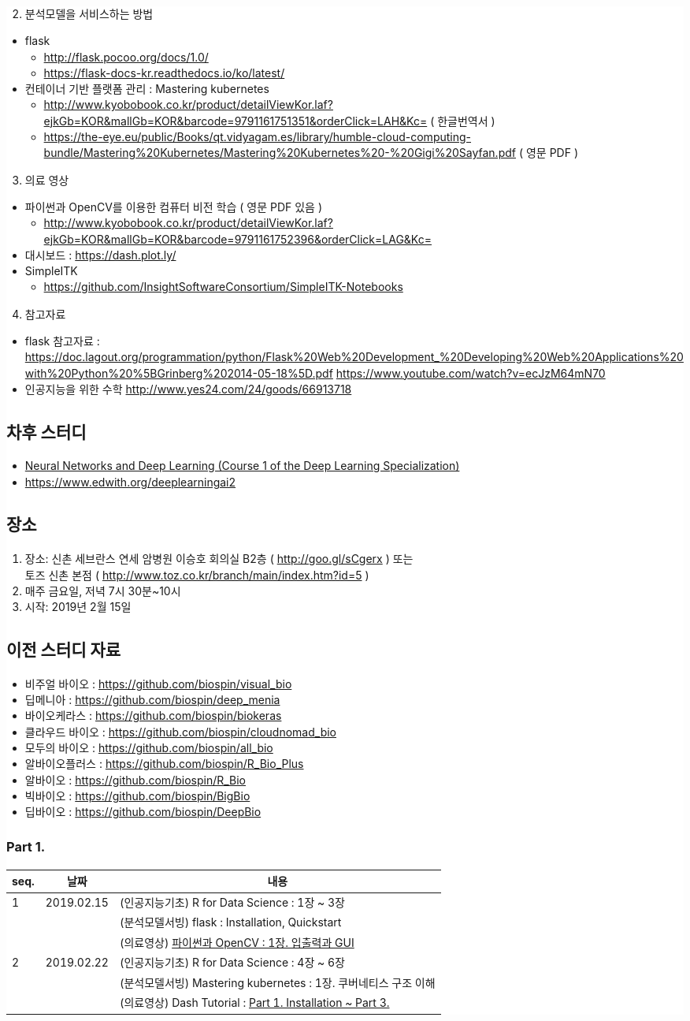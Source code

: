 2. 분석모델을 서비스하는 방법
  - flask
      - http://flask.pocoo.org/docs/1.0/
      - https://flask-docs-kr.readthedocs.io/ko/latest/
  - 컨테이너 기반 플랫폼 관리 : Mastering kubernetes
      - http://www.kyobobook.co.kr/product/detailViewKor.laf?ejkGb=KOR&mallGb=KOR&barcode=9791161751351&orderClick=LAH&Kc=  ( 한글번역서  )
      - https://the-eye.eu/public/Books/qt.vidyagam.es/library/humble-cloud-computing-bundle/Mastering%20Kubernetes/Mastering%20Kubernetes%20-%20Gigi%20Sayfan.pdf  ( 영문 PDF )

3. 의료 영상
  - 파이썬과 OpenCV를 이용한 컴퓨터 비전 학습 (  영문 PDF 있음 )
    - http://www.kyobobook.co.kr/product/detailViewKor.laf?ejkGb=KOR&mallGb=KOR&barcode=9791161752396&orderClick=LAG&Kc=
  - 대시보드 :   https://dash.plot.ly/
  - SimpleITK 
    - https://github.com/InsightSoftwareConsortium/SimpleITK-Notebooks

4. 참고자료
  - flask 참고자료 :  https://doc.lagout.org/programmation/python/Flask%20Web%20Development_%20Developing%20Web%20Applications%20with%20Python%20%5BGrinberg%202014-05-18%5D.pdf
    https://www.youtube.com/watch?v=ecJzM64mN70
  - 인공지능을 위한 수학
    http://www.yes24.com/24/goods/66913718
  
  
## 차후 스터디 
 - [Neural Networks and Deep Learning (Course 1 of the Deep Learning Specialization)](https://www.youtube.com/playlist?list=PLkDaE6sCZn6Ec-XTbcX1uRg2_u4xOEky0)
 - https://www.edwith.org/deeplearningai2 
 
 ## 장소
1. 장소: 신촌 세브란스 연세 암병원 이승호 회의실 B2층 ( http://goo.gl/sCgerx )  또는  
                 토즈 신촌 본점 ( http://www.toz.co.kr/branch/main/index.htm?id=5 )
2. 매주 금요일, 저녁 7시 30분~10시
3. 시작: 2019년  2월  15일

## 이전 스터디 자료
- 비주얼 바이오 : https://github.com/biospin/visual_bio
- 딥메니아 : https://github.com/biospin/deep_menia 
- 바이오케라스 : https://github.com/biospin/biokeras
- 클라우드 바이오 : https://github.com/biospin/cloudnomad_bio
- 모두의 바이오 : https://github.com/biospin/all_bio
- 알바이오플러스 : https://github.com/biospin/R_Bio_Plus 
- 알바이오 : https://github.com/biospin/R_Bio
- 빅바이오 : https://github.com/biospin/BigBio 
- 딥바이오  : https://github.com/biospin/DeepBio



### Part 1.
|seq.|    날짜        |     내용                                                                                      
|----| ---------|----------------------------------------------
|  1 |2019.02.15|(인공지능기초) R for Data Science : 1장 ~ 3장
|    |          |(분석모델서빙)  flask  : Installation,  Quickstart
|    |          |(의료영상) [파이썬과 OpenCV : 1장. 입출력과 GUI](https://github.com/biospin/serving_bio/blob/master/part01/%ED%8C%8C%EC%9D%B4%EC%85%98%EA%B3%BCOpenCV_01%EC%9E%A5_%EC%9E%85%EC%B6%9C%EB%A0%A5%EA%B3%BCGUI.ipynb) 
|  2 |2019.02.22|(인공지능기초) R for Data Science : 4장 ~ 6장
|    |          |(분석모델서빙) Mastering kubernetes  : 1장. 쿠버네티스 구조 이해
|    |          |(의료영상) Dash Tutorial : [Part 1. Installation ~ Part 3.](https://github.com/biospin/serving_bio/blob/master/part01/week2_190222/DashTutorial_1%EC%9E%A5_3%EC%9E%A5.ipynb)